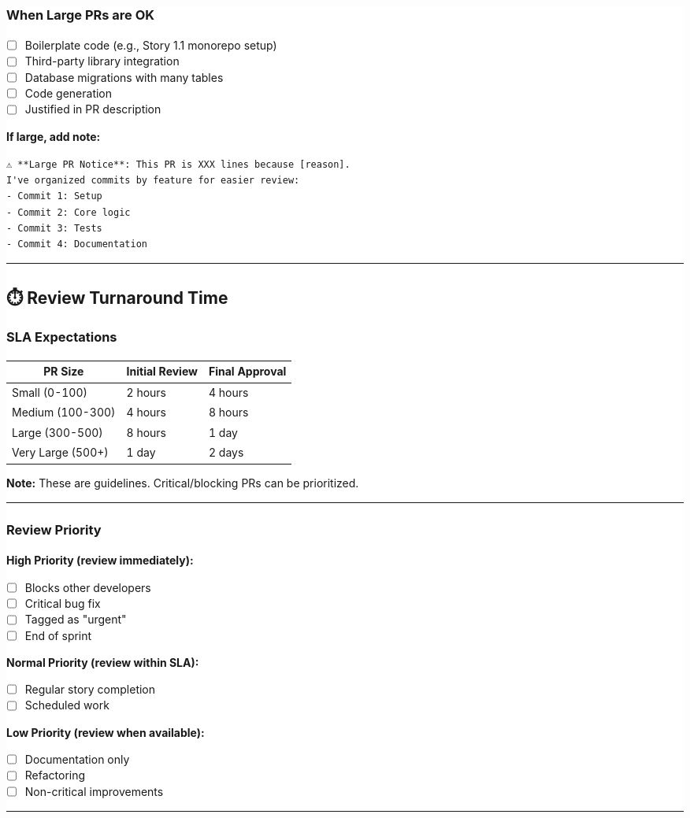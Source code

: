 
### **When Large PRs are OK**

- [ ] Boilerplate code (e.g., Story 1.1 monorepo setup)
- [ ] Third-party library integration
- [ ] Database migrations with many tables
- [ ] Code generation
- [ ] Justified in PR description

**If large, add note:**
```
⚠️ **Large PR Notice**: This PR is XXX lines because [reason].
I've organized commits by feature for easier review:
- Commit 1: Setup
- Commit 2: Core logic
- Commit 3: Tests
- Commit 4: Documentation
```

---

## ⏱️ Review Turnaround Time

### **SLA Expectations**

| PR Size | Initial Review | Final Approval |
|---------|----------------|----------------|
| Small (0-100) | 2 hours | 4 hours |
| Medium (100-300) | 4 hours | 8 hours |
| Large (300-500) | 8 hours | 1 day |
| Very Large (500+) | 1 day | 2 days |

**Note:** These are guidelines. Critical/blocking PRs can be prioritized.

---

### **Review Priority**

**High Priority (review immediately):**
- [ ] Blocks other developers
- [ ] Critical bug fix
- [ ] Tagged as "urgent"
- [ ] End of sprint

**Normal Priority (review within SLA):**
- [ ] Regular story completion
- [ ] Scheduled work

**Low Priority (review when available):**
- [ ] Documentation only
- [ ] Refactoring
- [ ] Non-critical improvements

---
